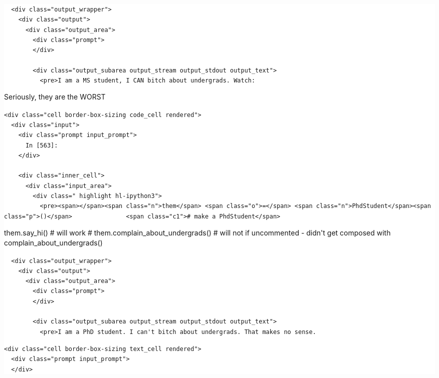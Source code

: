       <div class="output_wrapper">
        <div class="output">
          <div class="output_area">
            <div class="prompt">
            </div>
            
            <div class="output_subarea output_stream output_stdout output_text">
              <pre>I am a MS student, I CAN bitch about undergrads. Watch:
Seriously, they are the WORST
</pre>
            </div>
          </div>
        </div>
      </div>
    </div>
    
    <div class="cell border-box-sizing code_cell rendered">
      <div class="input">
        <div class="prompt input_prompt">
          In [563]:
        </div>
        
        <div class="inner_cell">
          <div class="input_area">
            <div class=" highlight hl-ipython3">
              <pre><span></span><span class="n">them</span> <span class="o">=</span> <span class="n">PhdStudent</span><span class="p">()</span>               <span class="c1"># make a PhdStudent</span>

<span class="n">them</span><span class="o">.</span><span class="n">say_hi</span><span class="p">()</span>                     <span class="c1"># will work</span>
<span class="c1"># them.complain_about_undergrads() # will not if uncommented - didn't get composed with complain_about_undergrads()</span>
</pre>
            </div>
          </div>
        </div>
      </div>
      
      <div class="output_wrapper">
        <div class="output">
          <div class="output_area">
            <div class="prompt">
            </div>
            
            <div class="output_subarea output_stream output_stdout output_text">
              <pre>I am a PhD student. I can't bitch about undergrads. That makes no sense.
</pre>
            </div>
          </div>
        </div>
      </div>
    </div>
    
    <div class="cell border-box-sizing text_cell rendered">
      <div class="prompt input_prompt">
      </div>
      